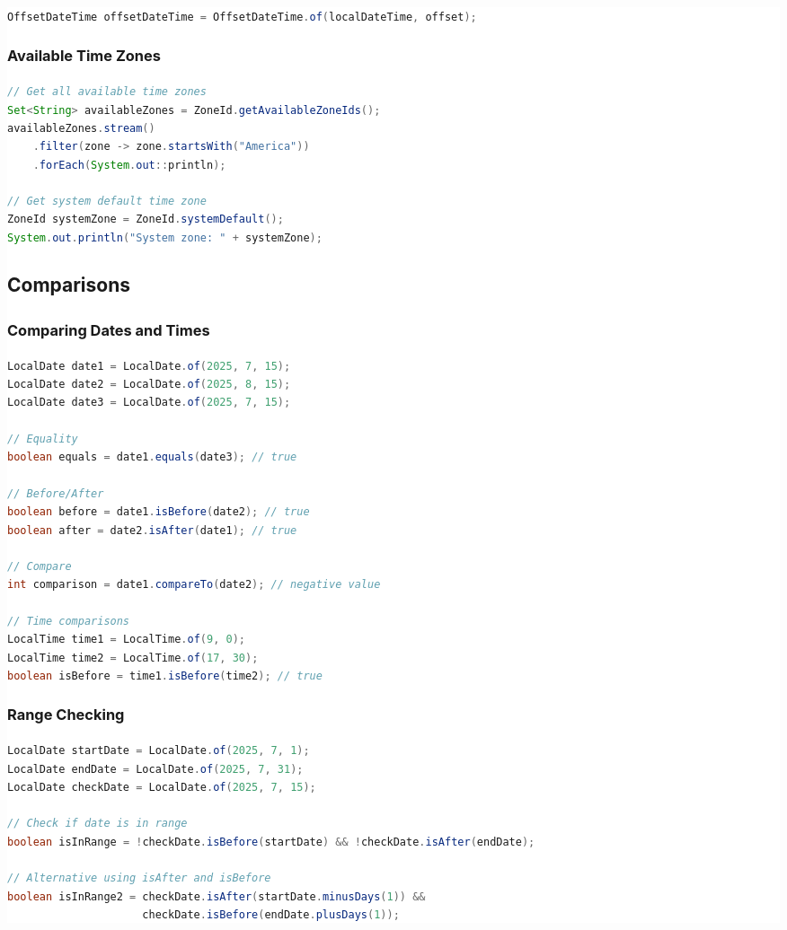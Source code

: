```java
OffsetDateTime offsetDateTime = OffsetDateTime.of(localDateTime, offset);
```

### Available Time Zones

```java
// Get all available time zones
Set<String> availableZones = ZoneId.getAvailableZoneIds();
availableZones.stream()
    .filter(zone -> zone.startsWith("America"))
    .forEach(System.out::println);

// Get system default time zone
ZoneId systemZone = ZoneId.systemDefault();
System.out.println("System zone: " + systemZone);
```

## Comparisons

### Comparing Dates and Times

```java
LocalDate date1 = LocalDate.of(2025, 7, 15);
LocalDate date2 = LocalDate.of(2025, 8, 15);
LocalDate date3 = LocalDate.of(2025, 7, 15);

// Equality
boolean equals = date1.equals(date3); // true

// Before/After
boolean before = date1.isBefore(date2); // true
boolean after = date2.isAfter(date1); // true

// Compare
int comparison = date1.compareTo(date2); // negative value

// Time comparisons
LocalTime time1 = LocalTime.of(9, 0);
LocalTime time2 = LocalTime.of(17, 30);
boolean isBefore = time1.isBefore(time2); // true
```

### Range Checking

```java
LocalDate startDate = LocalDate.of(2025, 7, 1);
LocalDate endDate = LocalDate.of(2025, 7, 31);
LocalDate checkDate = LocalDate.of(2025, 7, 15);

// Check if date is in range
boolean isInRange = !checkDate.isBefore(startDate) && !checkDate.isAfter(endDate);

// Alternative using isAfter and isBefore
boolean isInRange2 = checkDate.isAfter(startDate.minusDays(1)) && 
                     checkDate.isBefore(endDate.plusDays(1));
```
